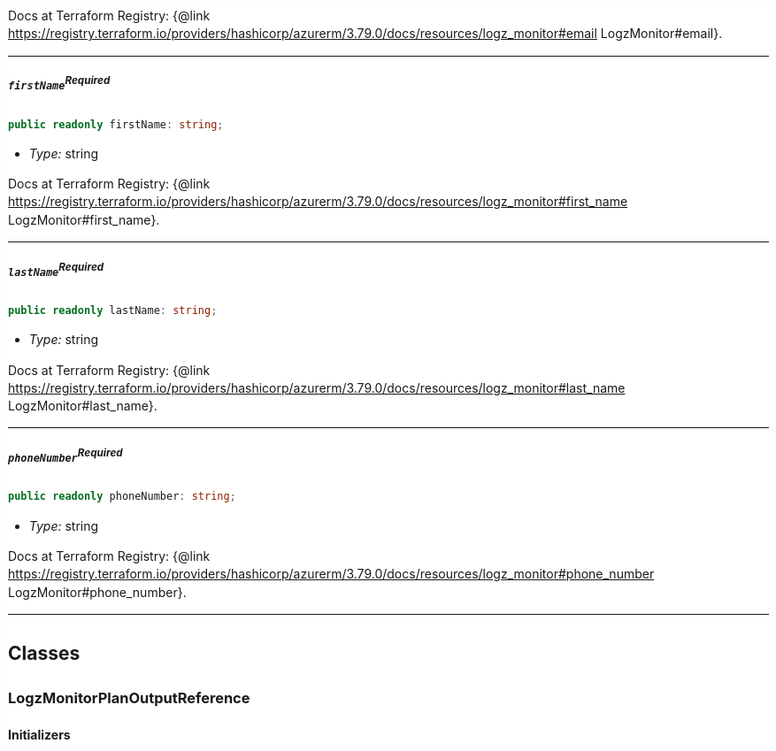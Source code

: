 Docs at Terraform Registry: {@link https://registry.terraform.io/providers/hashicorp/azurerm/3.79.0/docs/resources/logz_monitor#email LogzMonitor#email}.

---

##### `firstName`<sup>Required</sup> <a name="firstName" id="@cdktf/provider-azurerm.logzMonitor.LogzMonitorUser.property.firstName"></a>

```typescript
public readonly firstName: string;
```

- *Type:* string

Docs at Terraform Registry: {@link https://registry.terraform.io/providers/hashicorp/azurerm/3.79.0/docs/resources/logz_monitor#first_name LogzMonitor#first_name}.

---

##### `lastName`<sup>Required</sup> <a name="lastName" id="@cdktf/provider-azurerm.logzMonitor.LogzMonitorUser.property.lastName"></a>

```typescript
public readonly lastName: string;
```

- *Type:* string

Docs at Terraform Registry: {@link https://registry.terraform.io/providers/hashicorp/azurerm/3.79.0/docs/resources/logz_monitor#last_name LogzMonitor#last_name}.

---

##### `phoneNumber`<sup>Required</sup> <a name="phoneNumber" id="@cdktf/provider-azurerm.logzMonitor.LogzMonitorUser.property.phoneNumber"></a>

```typescript
public readonly phoneNumber: string;
```

- *Type:* string

Docs at Terraform Registry: {@link https://registry.terraform.io/providers/hashicorp/azurerm/3.79.0/docs/resources/logz_monitor#phone_number LogzMonitor#phone_number}.

---

## Classes <a name="Classes" id="Classes"></a>

### LogzMonitorPlanOutputReference <a name="LogzMonitorPlanOutputReference" id="@cdktf/provider-azurerm.logzMonitor.LogzMonitorPlanOutputReference"></a>

#### Initializers <a name="Initializers" id="@cdktf/provider-azurerm.logzMonitor.LogzMonitorPlanOutputReference.Initializer"></a>
